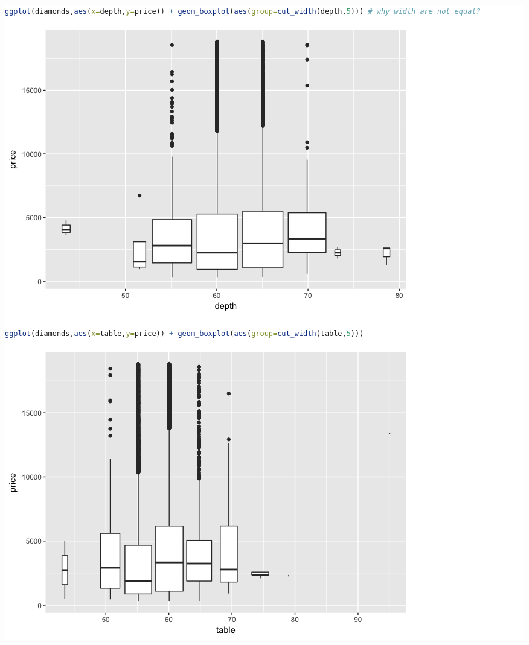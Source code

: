 ```r
ggplot(diamonds,aes(x=depth,y=price)) + geom_boxplot(aes(group=cut_width(depth,5))) # why width are not equal?
```

![](May24_Kazu_files/figure-html/unnamed-chunk-8-5.png)

```r
ggplot(diamonds,aes(x=table,y=price)) + geom_boxplot(aes(group=cut_width(table,5)))
```

![](May24_Kazu_files/figure-html/unnamed-chunk-8-6.png)
